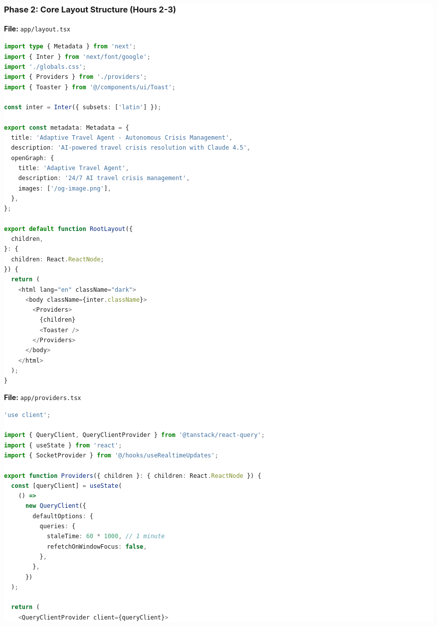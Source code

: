 
### Phase 2: Core Layout Structure (Hours 2-3)

**File:** `app/layout.tsx`

```typescript
import type { Metadata } from 'next';
import { Inter } from 'next/font/google';
import './globals.css';
import { Providers } from './providers';
import { Toaster } from '@/components/ui/Toast';

const inter = Inter({ subsets: ['latin'] });

export const metadata: Metadata = {
  title: 'Adaptive Travel Agent - Autonomous Crisis Management',
  description: 'AI-powered travel crisis resolution with Claude 4.5',
  openGraph: {
    title: 'Adaptive Travel Agent',
    description: '24/7 AI travel crisis management',
    images: ['/og-image.png'],
  },
};

export default function RootLayout({
  children,
}: {
  children: React.ReactNode;
}) {
  return (
    <html lang="en" className="dark">
      <body className={inter.className}>
        <Providers>
          {children}
          <Toaster />
        </Providers>
      </body>
    </html>
  );
}
```

**File:** `app/providers.tsx`

```typescript
'use client';

import { QueryClient, QueryClientProvider } from '@tanstack/react-query';
import { useState } from 'react';
import { SocketProvider } from '@/hooks/useRealtimeUpdates';

export function Providers({ children }: { children: React.ReactNode }) {
  const [queryClient] = useState(
    () =>
      new QueryClient({
        defaultOptions: {
          queries: {
            staleTime: 60 * 1000, // 1 minute
            refetchOnWindowFocus: false,
          },
        },
      })
  );

  return (
    <QueryClientProvider client={queryClient}>
```